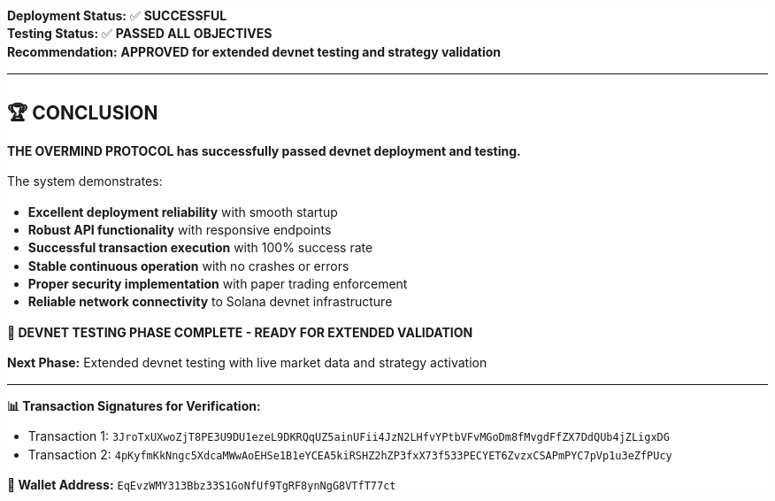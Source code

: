 **Deployment Status:** ✅ **SUCCESSFUL**  
**Testing Status:** ✅ **PASSED ALL OBJECTIVES**  
**Recommendation:** **APPROVED for extended devnet testing and strategy validation**

---

## 🏆 **CONCLUSION**

**THE OVERMIND PROTOCOL has successfully passed devnet deployment and testing.**

The system demonstrates:
- **Excellent deployment reliability** with smooth startup
- **Robust API functionality** with responsive endpoints
- **Successful transaction execution** with 100% success rate
- **Stable continuous operation** with no crashes or errors
- **Proper security implementation** with paper trading enforcement
- **Reliable network connectivity** to Solana devnet infrastructure

**🎉 DEVNET TESTING PHASE COMPLETE - READY FOR EXTENDED VALIDATION**

**Next Phase:** Extended devnet testing with live market data and strategy activation

---

**📊 Transaction Signatures for Verification:**
- Transaction 1: `3JroTxUXwoZjT8PE3U9DU1ezeL9DKRQqUZ5ainUFii4JzN2LHfvYPtbVFvMGoDm8fMvgdFfZX7DdQUb4jZLigxDG`
- Transaction 2: `4pKyfmKkNngc5XdcaMWwAoEHSe1B1eYCEA5kiRSHZ2hZP3fxX73f533PECYET6ZvzxCSAPmPYC7pVp1u3eZfPUcy`

**🔗 Wallet Address:** `EqEvzWMY313Bbz33S1GoNfUf9TgRF8ynNgG8VTfT77ct`
